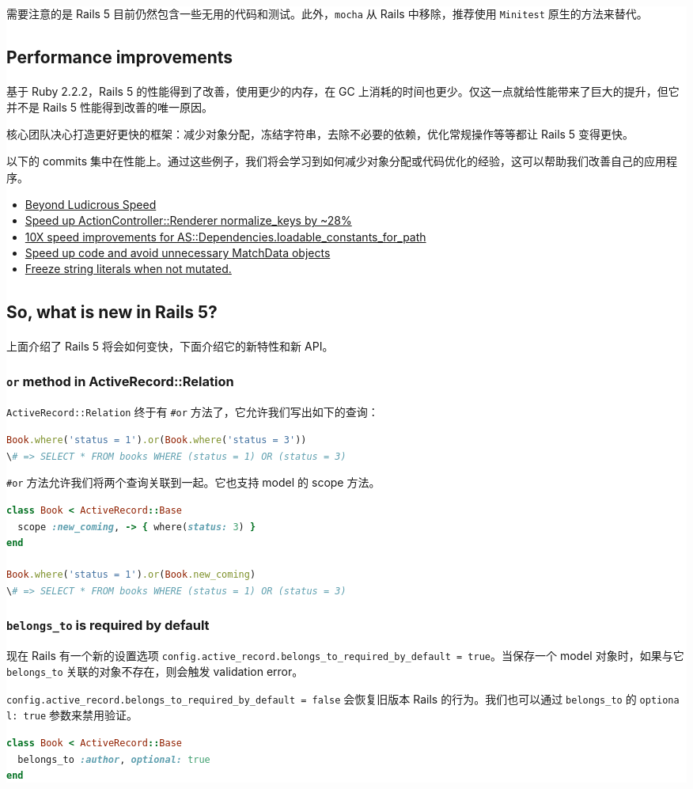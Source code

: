 需要注意的是 Rails 5 目前仍然包含一些无用的代码和测试。此外，`mocha` 从 Rails 中移除，推荐使用 `Minitest` 原生的方法来替代。

## Performance improvements

基于 Ruby 2.2.2，Rails 5 的性能得到了改善，使用更少的内存，在 GC 上消耗的时间也更少。仅这一点就给性能带来了巨大的提升，但它并不是 Rails 5 性能得到改善的唯一原因。

核心团队决心打造更好更快的框架：减少对象分配，冻结字符串，去除不必要的依赖，优化常规操作等等都让 Rails 5 变得更快。

以下的 commits 集中在性能上。通过这些例子，我们将会学习到如何减少对象分配或代码优化的经验，这可以帮助我们改善自己的应用程序。

* [Beyond Ludicrous Speed](https://github.com/rails/rails/pull/21057)
* [Speed up ActionController::Renderer normalize_keys by ~28%](https://github.com/rails/rails/pull/18643)
* [10X speed improvements for AS::Dependencies.loadable_constants_for_path](https://github.com/rails/rails/pull/21411)
* [Speed up code and avoid unnecessary MatchData objects](https://github.com/rails/rails/pull/21155)
* [Freeze string literals when not mutated.](https://github.com/rails/rails/pull/20946)

## So, what is new in Rails 5?

上面介绍了 Rails 5 将会如何变快，下面介绍它的新特性和新 API。

### `or` method in ActiveRecord::Relation

`ActiveRecord::Relation` 终于有 `#or` 方法了，它允许我们写出如下的查询：

```ruby
Book.where('status = 1').or(Book.where('status = 3'))
\# => SELECT * FROM books WHERE (status = 1) OR (status = 3)
```

`#or` 方法允许我们将两个查询关联到一起。它也支持 model 的 scope 方法。

```ruby
class Book < ActiveRecord::Base
  scope :new_coming, -> { where(status: 3) }
end

Book.where('status = 1').or(Book.new_coming)
\# => SELECT * FROM books WHERE (status = 1) OR (status = 3)
```

### `belongs_to` is required by default

现在 Rails 有一个新的设置选项 `config.active_record.belongs_to_required_by_default = true`。当保存一个 model 对象时，如果与它 `belongs_to` 关联的对象不存在，则会触发 validation error。

`config.active_record.belongs_to_required_by_default = false` 会恢复旧版本 Rails 的行为。我们也可以通过 `belongs_to` 的 `optional: true` 参数来禁用验证。

```ruby
class Book < ActiveRecord::Base
  belongs_to :author, optional: true
end
```
